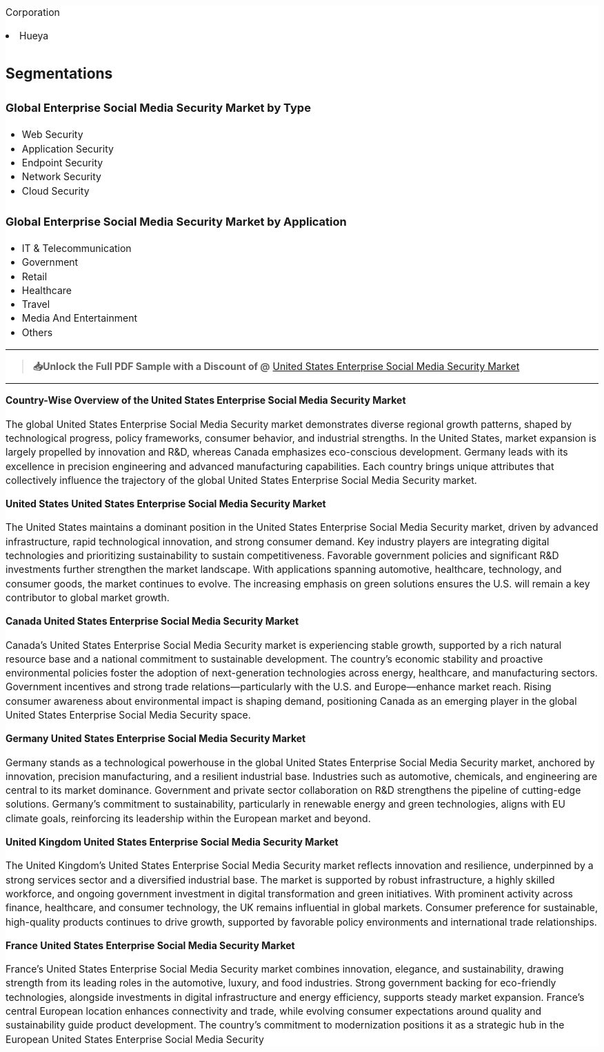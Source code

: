 Corporation</li><li>Hueya</li></ul></p><p><h2>Segmentations</h2><h3>Global Enterprise Social Media Security Market by Type</h3><ul><li>Web Security</li><li>Application Security</li><li>Endpoint Security</li><li>Network Security</li><li>Cloud Security</li></ul><h3>Global Enterprise Social Media Security Market by Application</h3><ul><li>IT & Telecommunication</li><li>Government</li><li>Retail</li><li>Healthcare</li><li>Travel</li><li>Media And Entertainment</li><li>Others</li></ul></p><hr /><blockquote><p><strong>📥Unlock the Full PDF Sample with a Discount of @</strong> <a href="https://www.marketresearchintellect.com/ask-for-discount/?rid=1047677&amp;utm_source=Github-April&amp;utm_medium=016">United States Enterprise Social Media Security Market</a></p></blockquote><hr /><p class="" data-start="217" data-end="261"><strong data-start="217" data-end="261">Country-Wise Overview of the United States Enterprise Social Media Security Market</strong></p><p class="" data-start="263" data-end="774">The global United States Enterprise Social Media Security market demonstrates diverse regional growth patterns, shaped by technological progress, policy frameworks, consumer behavior, and industrial strengths. In the United States, market expansion is largely propelled by innovation and R&amp;D, whereas Canada emphasizes eco-conscious development. Germany leads with its excellence in precision engineering and advanced manufacturing capabilities. Each country brings unique attributes that collectively influence the trajectory of the global United States Enterprise Social Media Security market.</p><p class="" data-start="776" data-end="1421"><strong data-start="776" data-end="805">United States United States Enterprise Social Media Security Market</strong></p><p class="" data-start="776" data-end="1421">The United States maintains a dominant position in the United States Enterprise Social Media Security market, driven by advanced infrastructure, rapid technological innovation, and strong consumer demand. Key industry players are integrating digital technologies and prioritizing sustainability to sustain competitiveness. Favorable government policies and significant R&amp;D investments further strengthen the market landscape. With applications spanning automotive, healthcare, technology, and consumer goods, the market continues to evolve. The increasing emphasis on green solutions ensures the U.S. will remain a key contributor to global market growth.</p><p class="" data-start="1423" data-end="2019"><strong data-start="1423" data-end="1445">Canada United States Enterprise Social Media Security Market</strong></p><p class="" data-start="1423" data-end="2019">Canada&rsquo;s United States Enterprise Social Media Security market is experiencing stable growth, supported by a rich natural resource base and a national commitment to sustainable development. The country&rsquo;s economic stability and proactive environmental policies foster the adoption of next-generation technologies across energy, healthcare, and manufacturing sectors. Government incentives and strong trade relations&mdash;particularly with the U.S. and Europe&mdash;enhance market reach. Rising consumer awareness about environmental impact is shaping demand, positioning Canada as an emerging player in the global United States Enterprise Social Media Security space.</p><p class="" data-start="2021" data-end="2591"><strong data-start="2021" data-end="2044">Germany United States Enterprise Social Media Security Market</strong></p><p class="" data-start="2021" data-end="2591">Germany stands as a technological powerhouse in the global United States Enterprise Social Media Security market, anchored by innovation, precision manufacturing, and a resilient industrial base. Industries such as automotive, chemicals, and engineering are central to its market dominance. Government and private sector collaboration on R&amp;D strengthens the pipeline of cutting-edge solutions. Germany&rsquo;s commitment to sustainability, particularly in renewable energy and green technologies, aligns with EU climate goals, reinforcing its leadership within the European market and beyond.</p><p class="" data-start="2593" data-end="3221"><strong data-start="2593" data-end="2623">United Kingdom United States Enterprise Social Media Security Market</strong></p><p class="" data-start="2593" data-end="3221">The United Kingdom&rsquo;s United States Enterprise Social Media Security market reflects innovation and resilience, underpinned by a strong services sector and a diversified industrial base. The market is supported by robust infrastructure, a highly skilled workforce, and ongoing government investment in digital transformation and green initiatives. With prominent activity across finance, healthcare, and consumer technology, the UK remains influential in global markets. Consumer preference for sustainable, high-quality products continues to drive growth, supported by favorable policy environments and international trade relationships.</p><p class="" data-start="3223" data-end="3838"><strong data-start="3223" data-end="3245">France United States Enterprise Social Media Security Market</strong></p><p class="" data-start="3223" data-end="3838">France&rsquo;s United States Enterprise Social Media Security market combines innovation, elegance, and sustainability, drawing strength from its leading roles in the automotive, luxury, and food industries. Strong government backing for eco-friendly technologies, alongside investments in digital infrastructure and energy efficiency, supports steady market expansion. France&rsquo;s central European location enhances connectivity and trade, while evolving consumer expectations around quality and sustainability guide product development. The country&rsquo;s commitment to modernization positions it as a strategic hub in the European United States Enterprise Social Media Security